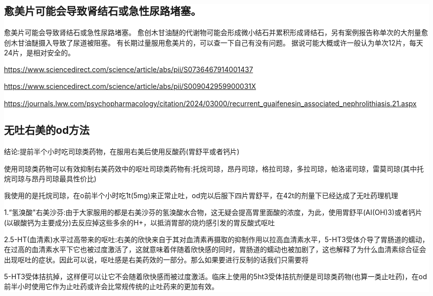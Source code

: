 ## 愈美片可能会导致肾结石或急性尿路堵塞。

愈美片可能会导致肾结石或急性尿路堵塞。
愈创木甘油醚的代谢物可能会形成微小结石并累积形成肾结石，另有案例报告称单次的大剂量愈创木甘油醚摄入导致了尿道被阻塞。
有长期过量服用愈美片的，可以查一下自己有没有问题。
据说可能大概或许一般认为单次12片，每天24片，是相对安全的。

https://www.sciencedirect.com/science/article/abs/pii/S0736467914001437

https://www.sciencedirect.com/science/article/abs/pii/S009042959900031X

https://journals.lww.com/psychopharmacology/citation/2024/03000/recurrent_guaifenesin_associated_nephrolithiasis.21.aspx

## 无吐右美的od方法

结论:提前半个小时吃司琼类药物，在服用右美后使用反酸药(胃舒平或者钙片)

使用司琼类药物可以有效抑制右美药效中的呕吐司琼类药物有:托烷司琼，昂丹司琼，格拉司琼，多拉司琼，帕洛诺司琼，雷莫司琼(其中托烷司琼与昂丹司琼最具性价比)

我使用的是托烷司琼，在o前半个小时吃1t(5mg)来正常止吐，od完以后服下四片胃舒平，在42t的剂量下已经达成了无吐药理机理

1.“氢溴酸"右美沙芬:由于大家服用的都是右美沙芬的氢溴酸水合物，这无疑会提高胃里面酸的浓度，为此，使用胃舒平(AI(OH)3)或者钙片(以碳酸钙为主要成分)去反应掉这些多余的H+，以抵消胃部的烧灼感引发的胃反酸式呕吐

2.5-HT(血清素)水平过高带来的呕吐:右美的欣快来自于其对血清素再摄取的抑制作用以拉高血清素水平，5-HT3受体介导了胃肠道的蠕动，在过高的血清素水平下它也被过度激活了，这就意味着伴随着欣快感的同时，胃肠道的蠕动也被加剧了，这也解释了为什么血清素综合征会出现呕吐的症状。因此可以说，呕吐感是右美药效的一部分。那么如果要进行反制的话我们只需要将

5-HT3受体拮抗掉，这样便可以让它不会随着欣快感而被过度激活。临床上使用的5ht3受体拮抗剂便是司琼类药物(也算一类止吐药)，在od前半小时使用它作为止吐药或许会比常规传统的止吐药来的更加有效。
